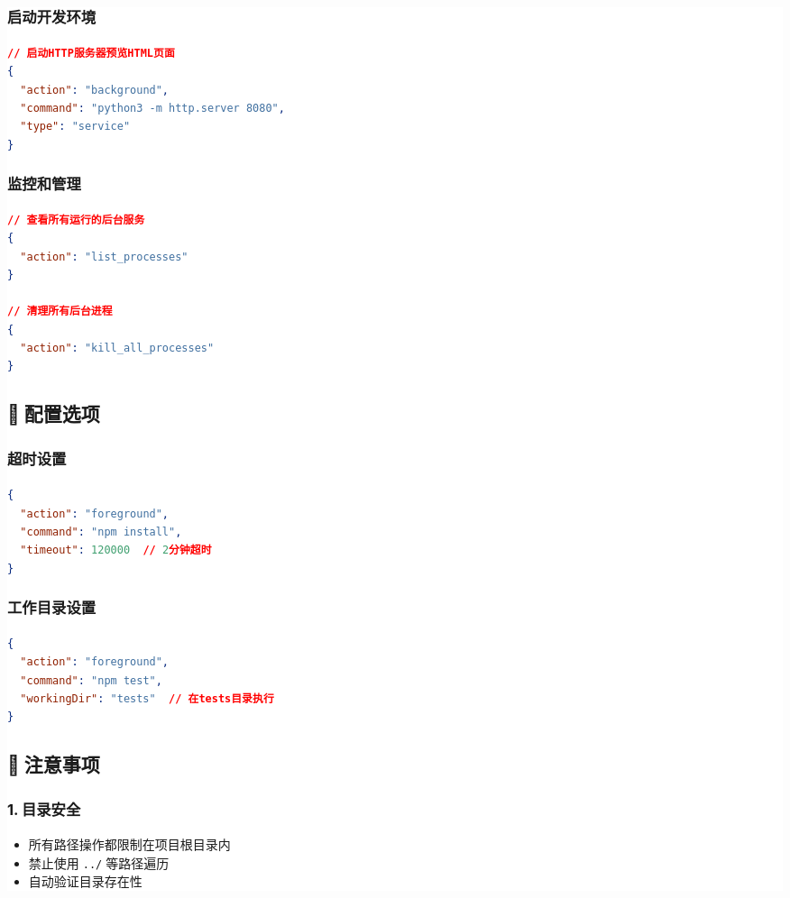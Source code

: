 ### 启动开发环境
```json
// 启动HTTP服务器预览HTML页面
{
  "action": "background",
  "command": "python3 -m http.server 8080",
  "type": "service"
}
```

### 监控和管理
```json
// 查看所有运行的后台服务
{
  "action": "list_processes"
}

// 清理所有后台进程
{
  "action": "kill_all_processes"
}
```

## 🔧 配置选项

### 超时设置
```json
{
  "action": "foreground",
  "command": "npm install",
  "timeout": 120000  // 2分钟超时
}
```

### 工作目录设置
```json
{
  "action": "foreground",
  "command": "npm test",
  "workingDir": "tests"  // 在tests目录执行
}
```

## 🚨 注意事项

### 1. 目录安全
- 所有路径操作都限制在项目根目录内
- 禁止使用 `../` 等路径遍历
- 自动验证目录存在性
